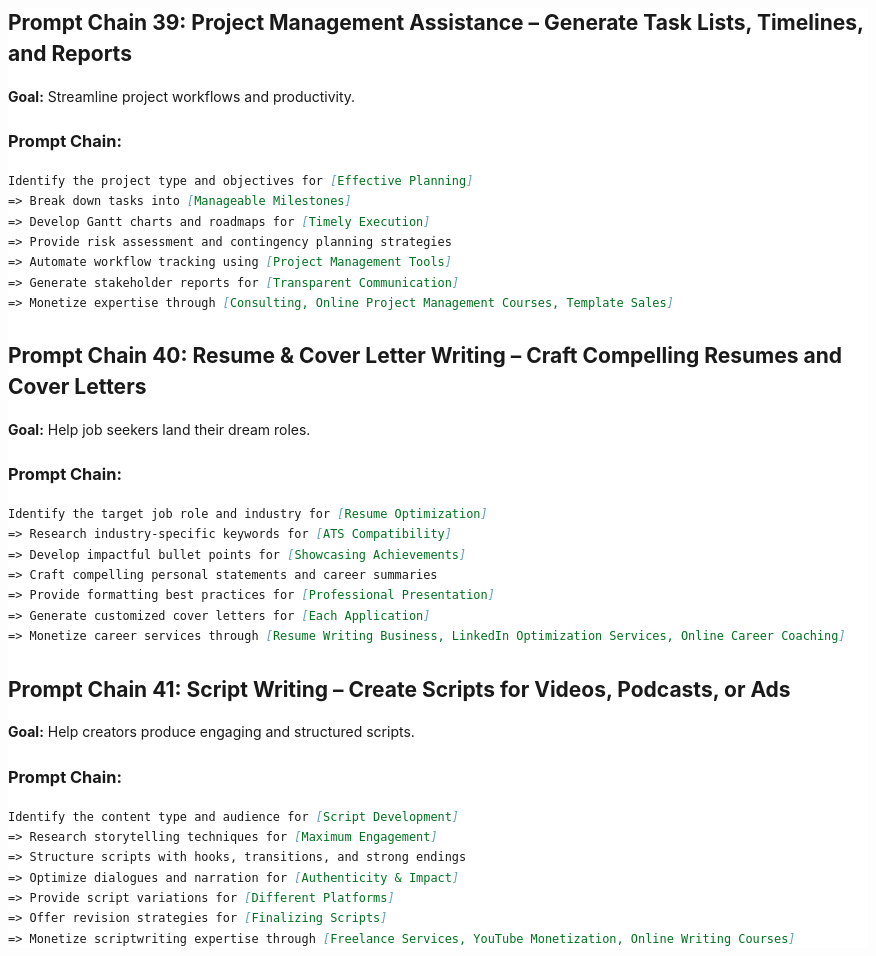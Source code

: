 ## Prompt Chain 39: Project Management Assistance – Generate Task Lists, Timelines, and Reports

**Goal:** Streamline project workflows and productivity.

### Prompt Chain:

```markdown
Identify the project type and objectives for [Effective Planning]
=> Break down tasks into [Manageable Milestones]
=> Develop Gantt charts and roadmaps for [Timely Execution]
=> Provide risk assessment and contingency planning strategies
=> Automate workflow tracking using [Project Management Tools]
=> Generate stakeholder reports for [Transparent Communication]
=> Monetize expertise through [Consulting, Online Project Management Courses, Template Sales]
```

## Prompt Chain 40: Resume & Cover Letter Writing – Craft Compelling Resumes and Cover Letters

**Goal:** Help job seekers land their dream roles.

### Prompt Chain:

```markdown
Identify the target job role and industry for [Resume Optimization]
=> Research industry-specific keywords for [ATS Compatibility]
=> Develop impactful bullet points for [Showcasing Achievements]
=> Craft compelling personal statements and career summaries
=> Provide formatting best practices for [Professional Presentation]
=> Generate customized cover letters for [Each Application]
=> Monetize career services through [Resume Writing Business, LinkedIn Optimization Services, Online Career Coaching]
```

## Prompt Chain 41: Script Writing – Create Scripts for Videos, Podcasts, or Ads

**Goal:** Help creators produce engaging and structured scripts.

### Prompt Chain:

```markdown
Identify the content type and audience for [Script Development]
=> Research storytelling techniques for [Maximum Engagement]
=> Structure scripts with hooks, transitions, and strong endings
=> Optimize dialogues and narration for [Authenticity & Impact]
=> Provide script variations for [Different Platforms]
=> Offer revision strategies for [Finalizing Scripts]
=> Monetize scriptwriting expertise through [Freelance Services, YouTube Monetization, Online Writing Courses]
```
